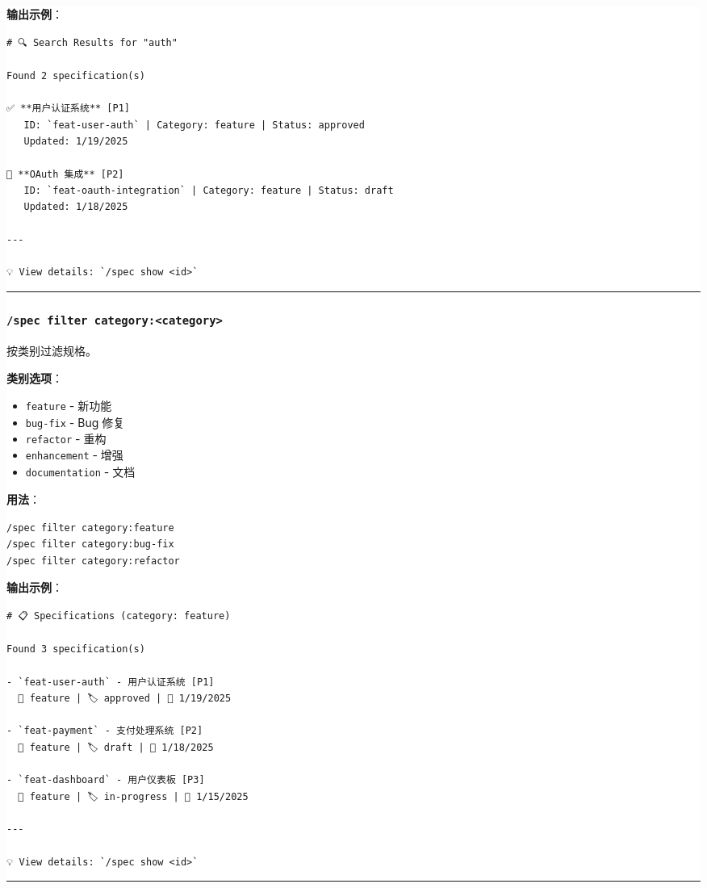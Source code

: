 **输出示例**：

```
# 🔍 Search Results for "auth"

Found 2 specification(s)

✅ **用户认证系统** [P1]
   ID: `feat-user-auth` | Category: feature | Status: approved
   Updated: 1/19/2025

📝 **OAuth 集成** [P2]
   ID: `feat-oauth-integration` | Category: feature | Status: draft
   Updated: 1/18/2025

---

💡 View details: `/spec show <id>`
```

---

### `/spec filter category:<category>`

按类别过滤规格。

**类别选项**：
- `feature` - 新功能
- `bug-fix` - Bug 修复
- `refactor` - 重构
- `enhancement` - 增强
- `documentation` - 文档

**用法**：

```bash
/spec filter category:feature
/spec filter category:bug-fix
/spec filter category:refactor
```

**输出示例**：

```
# 📋 Specifications (category: feature)

Found 3 specification(s)

- `feat-user-auth` - 用户认证系统 [P1]
  📂 feature | 🏷️ approved | 📅 1/19/2025

- `feat-payment` - 支付处理系统 [P2]
  📂 feature | 🏷️ draft | 📅 1/18/2025

- `feat-dashboard` - 用户仪表板 [P3]
  📂 feature | 🏷️ in-progress | 📅 1/15/2025

---

💡 View details: `/spec show <id>`
```

---